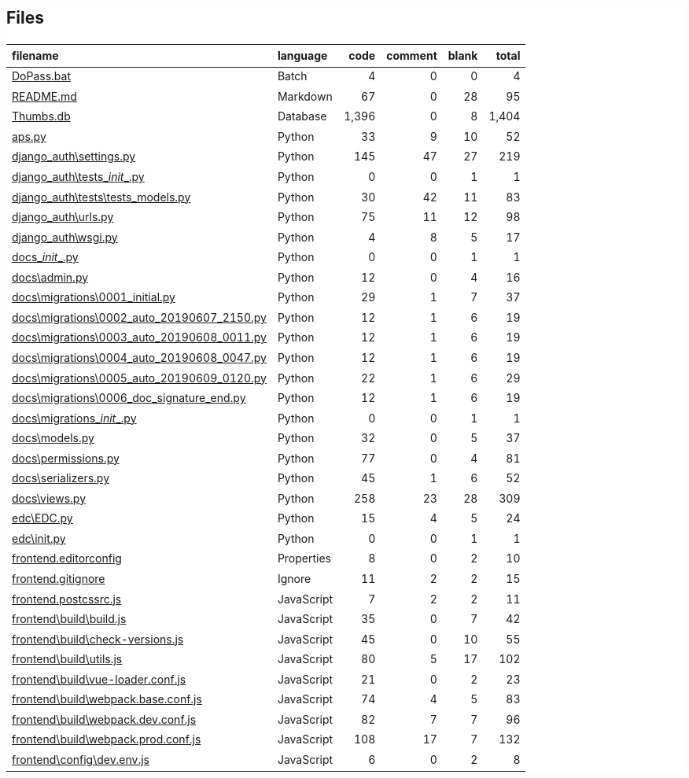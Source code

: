 ## Files
| filename | language | code | comment | blank | total |
| :--- | :--- | ---: | ---: | ---: | ---: |
| [DoPass.bat](file:///c%3A/Users/Spanri/Desktop/CRM-diplom/DoPass.bat) | Batch | 4 | 0 | 0 | 4 |
| [README.md](file:///c%3A/Users/Spanri/Desktop/CRM-diplom/README.md) | Markdown | 67 | 0 | 28 | 95 |
| [Thumbs.db](file:///c%3A/Users/Spanri/Desktop/CRM-diplom/Thumbs.db) | Database | 1,396 | 0 | 8 | 1,404 |
| [aps.py](file:///c%3A/Users/Spanri/Desktop/CRM-diplom/aps.py) | Python | 33 | 9 | 10 | 52 |
| [django_auth\settings.py](file:///c%3A/Users/Spanri/Desktop/CRM-diplom/django_auth/settings.py) | Python | 145 | 47 | 27 | 219 |
| [django_auth\tests\__init__.py](file:///c%3A/Users/Spanri/Desktop/CRM-diplom/django_auth/tests/__init__.py) | Python | 0 | 0 | 1 | 1 |
| [django_auth\tests\tests_models.py](file:///c%3A/Users/Spanri/Desktop/CRM-diplom/django_auth/tests/tests_models.py) | Python | 30 | 42 | 11 | 83 |
| [django_auth\urls.py](file:///c%3A/Users/Spanri/Desktop/CRM-diplom/django_auth/urls.py) | Python | 75 | 11 | 12 | 98 |
| [django_auth\wsgi.py](file:///c%3A/Users/Spanri/Desktop/CRM-diplom/django_auth/wsgi.py) | Python | 4 | 8 | 5 | 17 |
| [docs\__init__.py](file:///c%3A/Users/Spanri/Desktop/CRM-diplom/docs/__init__.py) | Python | 0 | 0 | 1 | 1 |
| [docs\admin.py](file:///c%3A/Users/Spanri/Desktop/CRM-diplom/docs/admin.py) | Python | 12 | 0 | 4 | 16 |
| [docs\migrations\0001_initial.py](file:///c%3A/Users/Spanri/Desktop/CRM-diplom/docs/migrations/0001_initial.py) | Python | 29 | 1 | 7 | 37 |
| [docs\migrations\0002_auto_20190607_2150.py](file:///c%3A/Users/Spanri/Desktop/CRM-diplom/docs/migrations/0002_auto_20190607_2150.py) | Python | 12 | 1 | 6 | 19 |
| [docs\migrations\0003_auto_20190608_0011.py](file:///c%3A/Users/Spanri/Desktop/CRM-diplom/docs/migrations/0003_auto_20190608_0011.py) | Python | 12 | 1 | 6 | 19 |
| [docs\migrations\0004_auto_20190608_0047.py](file:///c%3A/Users/Spanri/Desktop/CRM-diplom/docs/migrations/0004_auto_20190608_0047.py) | Python | 12 | 1 | 6 | 19 |
| [docs\migrations\0005_auto_20190609_0120.py](file:///c%3A/Users/Spanri/Desktop/CRM-diplom/docs/migrations/0005_auto_20190609_0120.py) | Python | 22 | 1 | 6 | 29 |
| [docs\migrations\0006_doc_signature_end.py](file:///c%3A/Users/Spanri/Desktop/CRM-diplom/docs/migrations/0006_doc_signature_end.py) | Python | 12 | 1 | 6 | 19 |
| [docs\migrations\__init__.py](file:///c%3A/Users/Spanri/Desktop/CRM-diplom/docs/migrations/__init__.py) | Python | 0 | 0 | 1 | 1 |
| [docs\models.py](file:///c%3A/Users/Spanri/Desktop/CRM-diplom/docs/models.py) | Python | 32 | 0 | 5 | 37 |
| [docs\permissions.py](file:///c%3A/Users/Spanri/Desktop/CRM-diplom/docs/permissions.py) | Python | 77 | 0 | 4 | 81 |
| [docs\serializers.py](file:///c%3A/Users/Spanri/Desktop/CRM-diplom/docs/serializers.py) | Python | 45 | 1 | 6 | 52 |
| [docs\views.py](file:///c%3A/Users/Spanri/Desktop/CRM-diplom/docs/views.py) | Python | 258 | 23 | 28 | 309 |
| [edc\EDC.py](file:///c%3A/Users/Spanri/Desktop/CRM-diplom/edc/EDC.py) | Python | 15 | 4 | 5 | 24 |
| [edc\init.py](file:///c%3A/Users/Spanri/Desktop/CRM-diplom/edc/init.py) | Python | 0 | 0 | 1 | 1 |
| [frontend\.editorconfig](file:///c%3A/Users/Spanri/Desktop/CRM-diplom/frontend/.editorconfig) | Properties | 8 | 0 | 2 | 10 |
| [frontend\.gitignore](file:///c%3A/Users/Spanri/Desktop/CRM-diplom/frontend/.gitignore) | Ignore | 11 | 2 | 2 | 15 |
| [frontend\.postcssrc.js](file:///c%3A/Users/Spanri/Desktop/CRM-diplom/frontend/.postcssrc.js) | JavaScript | 7 | 2 | 2 | 11 |
| [frontend\build\build.js](file:///c%3A/Users/Spanri/Desktop/CRM-diplom/frontend/build/build.js) | JavaScript | 35 | 0 | 7 | 42 |
| [frontend\build\check-versions.js](file:///c%3A/Users/Spanri/Desktop/CRM-diplom/frontend/build/check-versions.js) | JavaScript | 45 | 0 | 10 | 55 |
| [frontend\build\utils.js](file:///c%3A/Users/Spanri/Desktop/CRM-diplom/frontend/build/utils.js) | JavaScript | 80 | 5 | 17 | 102 |
| [frontend\build\vue-loader.conf.js](file:///c%3A/Users/Spanri/Desktop/CRM-diplom/frontend/build/vue-loader.conf.js) | JavaScript | 21 | 0 | 2 | 23 |
| [frontend\build\webpack.base.conf.js](file:///c%3A/Users/Spanri/Desktop/CRM-diplom/frontend/build/webpack.base.conf.js) | JavaScript | 74 | 4 | 5 | 83 |
| [frontend\build\webpack.dev.conf.js](file:///c%3A/Users/Spanri/Desktop/CRM-diplom/frontend/build/webpack.dev.conf.js) | JavaScript | 82 | 7 | 7 | 96 |
| [frontend\build\webpack.prod.conf.js](file:///c%3A/Users/Spanri/Desktop/CRM-diplom/frontend/build/webpack.prod.conf.js) | JavaScript | 108 | 17 | 7 | 132 |
| [frontend\config\dev.env.js](file:///c%3A/Users/Spanri/Desktop/CRM-diplom/frontend/config/dev.env.js) | JavaScript | 6 | 0 | 2 | 8 |